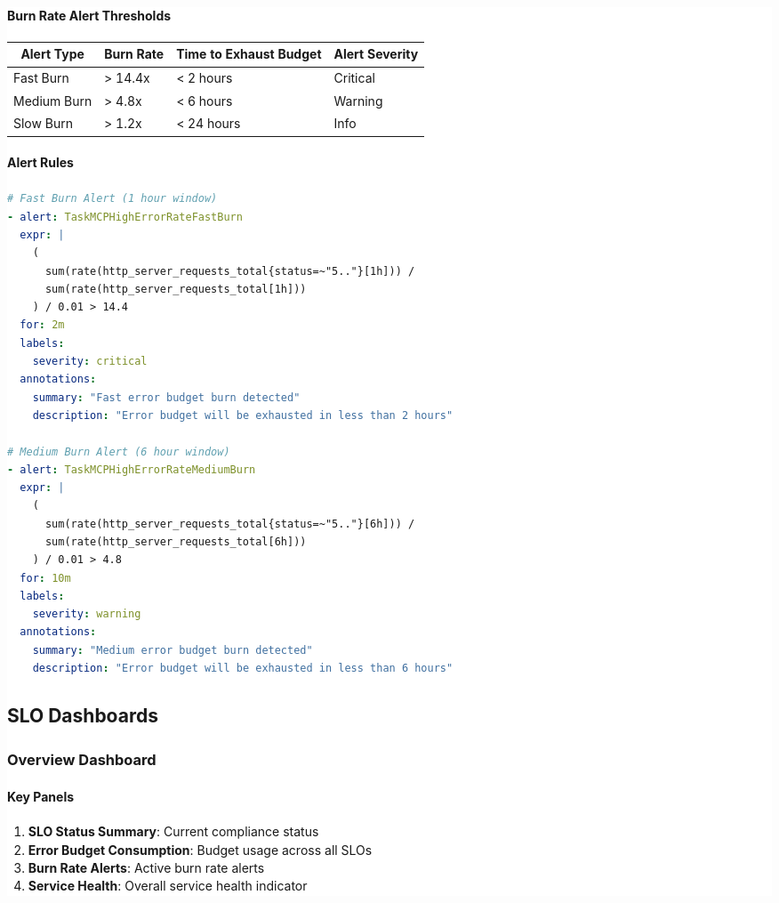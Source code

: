 #### Burn Rate Alert Thresholds

| Alert Type | Burn Rate | Time to Exhaust Budget | Alert Severity |
|------------|-----------|------------------------|----------------|
| Fast Burn | > 14.4x | < 2 hours | Critical |
| Medium Burn | > 4.8x | < 6 hours | Warning |
| Slow Burn | > 1.2x | < 24 hours | Info |

#### Alert Rules
```yaml
# Fast Burn Alert (1 hour window)
- alert: TaskMCPHighErrorRateFastBurn
  expr: |
    (
      sum(rate(http_server_requests_total{status=~"5.."}[1h])) /
      sum(rate(http_server_requests_total[1h]))
    ) / 0.01 > 14.4
  for: 2m
  labels:
    severity: critical
  annotations:
    summary: "Fast error budget burn detected"
    description: "Error budget will be exhausted in less than 2 hours"

# Medium Burn Alert (6 hour window)
- alert: TaskMCPHighErrorRateMediumBurn
  expr: |
    (
      sum(rate(http_server_requests_total{status=~"5.."}[6h])) /
      sum(rate(http_server_requests_total[6h]))
    ) / 0.01 > 4.8
  for: 10m
  labels:
    severity: warning
  annotations:
    summary: "Medium error budget burn detected"
    description: "Error budget will be exhausted in less than 6 hours"
```

## SLO Dashboards

### Overview Dashboard

#### Key Panels
1. **SLO Status Summary**: Current compliance status
2. **Error Budget Consumption**: Budget usage across all SLOs
3. **Burn Rate Alerts**: Active burn rate alerts
4. **Service Health**: Overall service health indicator
